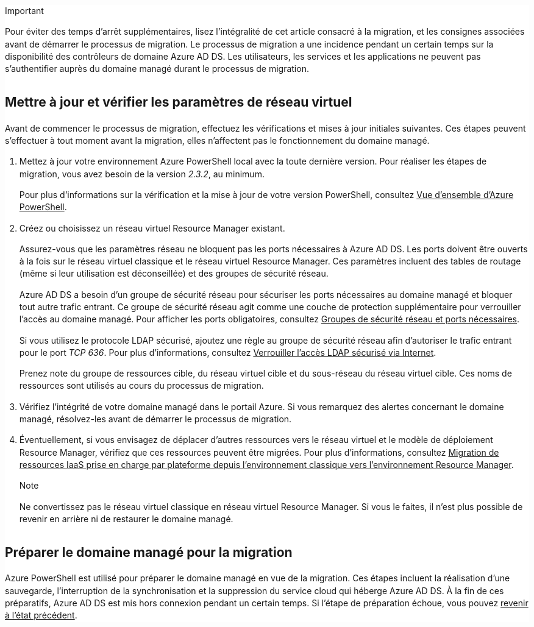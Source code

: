 > [!IMPORTANT]
> Pour éviter des temps d’arrêt supplémentaires, lisez l’intégralité de cet article consacré à la migration, et les consignes associées avant de démarrer le processus de migration. Le processus de migration a une incidence pendant un certain temps sur la disponibilité des contrôleurs de domaine Azure AD DS. Les utilisateurs, les services et les applications ne peuvent pas s’authentifier auprès du domaine managé durant le processus de migration.

## <a name="update-and-verify-virtual-network-settings"></a>Mettre à jour et vérifier les paramètres de réseau virtuel

Avant de commencer le processus de migration, effectuez les vérifications et mises à jour initiales suivantes. Ces étapes peuvent s’effectuer à tout moment avant la migration, elles n’affectent pas le fonctionnement du domaine managé.

1. Mettez à jour votre environnement Azure PowerShell local avec la toute dernière version. Pour réaliser les étapes de migration, vous avez besoin de la version *2.3.2*, au minimum.

    Pour plus d’informations sur la vérification et la mise à jour de votre version PowerShell, consultez [Vue d’ensemble d’Azure PowerShell][azure-powershell].

1. Créez ou choisissez un réseau virtuel Resource Manager existant.

    Assurez-vous que les paramètres réseau ne bloquent pas les ports nécessaires à Azure AD DS. Les ports doivent être ouverts à la fois sur le réseau virtuel classique et le réseau virtuel Resource Manager. Ces paramètres incluent des tables de routage (même si leur utilisation est déconseillée) et des groupes de sécurité réseau.

    Azure AD DS a besoin d’un groupe de sécurité réseau pour sécuriser les ports nécessaires au domaine managé et bloquer tout autre trafic entrant. Ce groupe de sécurité réseau agit comme une couche de protection supplémentaire pour verrouiller l’accès au domaine managé. Pour afficher les ports obligatoires, consultez [Groupes de sécurité réseau et ports nécessaires][network-ports].

    Si vous utilisez le protocole LDAP sécurisé, ajoutez une règle au groupe de sécurité réseau afin d’autoriser le trafic entrant pour le port *TCP* *636*. Pour plus d’informations, consultez [Verrouiller l’accès LDAP sécurisé via Internet](tutorial-configure-ldaps.md#lock-down-secure-ldap-access-over-the-internet).

    Prenez note du groupe de ressources cible, du réseau virtuel cible et du sous-réseau du réseau virtuel cible. Ces noms de ressources sont utilisés au cours du processus de migration.

1. Vérifiez l’intégrité de votre domaine managé dans le portail Azure. Si vous remarquez des alertes concernant le domaine managé, résolvez-les avant de démarrer le processus de migration.
1. Éventuellement, si vous envisagez de déplacer d’autres ressources vers le réseau virtuel et le modèle de déploiement Resource Manager, vérifiez que ces ressources peuvent être migrées. Pour plus d’informations, consultez [Migration de ressources IaaS prise en charge par plateforme depuis l’environnement classique vers l’environnement Resource Manager][migrate-iaas].

    > [!NOTE]
    > Ne convertissez pas le réseau virtuel classique en réseau virtuel Resource Manager. Si vous le faites, il n’est plus possible de revenir en arrière ni de restaurer le domaine managé.

## <a name="prepare-the-managed-domain-for-migration"></a>Préparer le domaine managé pour la migration

Azure PowerShell est utilisé pour préparer le domaine managé en vue de la migration. Ces étapes incluent la réalisation d’une sauvegarde, l’interruption de la synchronisation et la suppression du service cloud qui héberge Azure AD DS. À la fin de ces préparatifs, Azure AD DS est mis hors connexion pendant un certain temps. Si l’étape de préparation échoue, vous pouvez [revenir à l’état précédent](#roll-back).


[azure-bastion]: ../bastion/bastion-overview.md
[network-considerations]: network-considerations.md
[azure-powershell]: /powershell/azure/
[network-ports]: network-considerations.md#network-security-groups-and-required-ports
[Connect-AzAccount]: /powershell/module/az.accounts/connect-azaccount
[Set-AzContext]: /powershell/module/az.accounts/set-azcontext
[Get-AzResource]: /powershell/module/az.resources/get-azresource
[Set-AzResource]: /powershell/module/az.resources/set-azresource
[network-resources]: network-considerations.md#network-resources-used-by-azure-ad-ds
[update-dns]: tutorial-create-instance.md#update-dns-settings-for-the-azure-virtual-network
[azure-support]: ../active-directory/fundamentals/active-directory-troubleshooting-support-howto.md
[security-audits]: security-audit-events.md
[notifications]: notifications.md
[password-policy]: password-policy.md
[secure-ldap]: tutorial-configure-ldaps.md
[migrate-iaas]: ../virtual-machines/migration-classic-resource-manager-overview.md
[join-windows]: join-windows-vm.md
[tutorial-create-management-vm]: tutorial-create-management-vm.md
[troubleshoot-domain-join]: troubleshoot-domain-join.md
[troubleshoot-account-lockout]: troubleshoot-account-lockout.md
[troubleshoot-sign-in]: troubleshoot-sign-in.md
[tshoot-ldaps]: tshoot-ldaps.md
[get-credential]: /powershell/module/microsoft.powershell.security/get-credential
[migration-benefits]: concepts-migration-benefits.md
[powershell-script]: https://www.powershellgallery.com/packages/Migrate-Aadds/